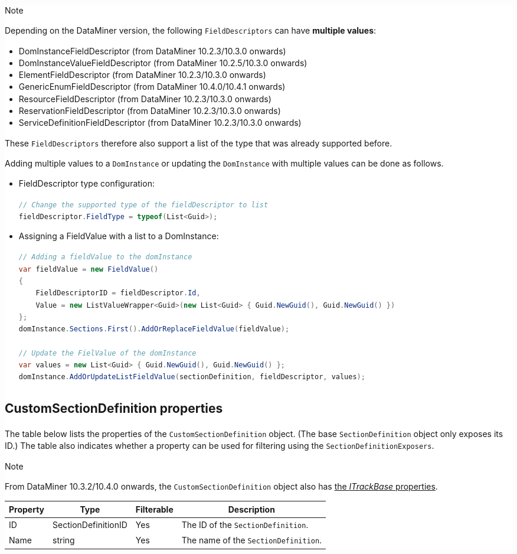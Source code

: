> [!NOTE]
> Depending on the DataMiner version, the following `FieldDescriptors` can have **multiple values**:
>
> - DomInstanceFieldDescriptor (from DataMiner 10.2.3/10.3.0 onwards)
> - DomInstanceValueFieldDescriptor (from DataMiner 10.2.5/10.3.0 onwards)
> - ElementFieldDescriptor (from DataMiner 10.2.3/10.3.0 onwards)
> - GenericEnumFieldDescriptor (from DataMiner 10.4.0/10.4.1 onwards)
> - ResourceFieldDescriptor (from DataMiner 10.2.3/10.3.0 onwards)
> - ReservationFieldDescriptor (from DataMiner 10.2.3/10.3.0 onwards)
> - ServiceDefinitionFieldDescriptor (from DataMiner 10.2.3/10.3.0 onwards)
>
> These `FieldDescriptors` therefore also support a list of the type that was already supported before.
>
> Adding multiple values to a `DomInstance` or updating the `DomInstance` with multiple values can be done as follows.
>
> - FieldDescriptor type configuration:
>
>   ```csharp
>   // Change the supported type of the fieldDescriptor to list
>   fieldDescriptor.FieldType = typeof(List<Guid>);
>   ```
>
>- Assigning a FieldValue with a list to a DomInstance:
>
>   ```csharp
>   // Adding a fieldValue to the domInstance
>   var fieldValue = new FieldValue()
>   {
>       FieldDescriptorID = fieldDescriptor.Id,
>       Value = new ListValueWrapper<Guid>(new List<Guid> { Guid.NewGuid(), Guid.NewGuid() })
>   };
>   domInstance.Sections.First().AddOrReplaceFieldValue(fieldValue);
>
>   // Update the FielValue of the domInstance
>   var values = new List<Guid> { Guid.NewGuid(), Guid.NewGuid() };
>   domInstance.AddOrUpdateListFieldValue(sectionDefinition, fieldDescriptor, values);
>   ```

## CustomSectionDefinition properties

The table below lists the properties of the `CustomSectionDefinition` object. (The base `SectionDefinition` object only exposes its ID.) The table also indicates whether a property can be used for filtering using the `SectionDefinitionExposers`.

> [!NOTE]
> From DataMiner 10.3.2/10.4.0 onwards, the `CustomSectionDefinition` object also has [the *ITrackBase* properties](xref:DOM_objects#itrackbase-properties).

| Property | Type | Filterable | Description |
|--|--|--|--|
| ID | SectionDefinitionID | Yes | The ID of the `SectionDefinition`. |
| Name | string | Yes | The name of the `SectionDefinition`. |
